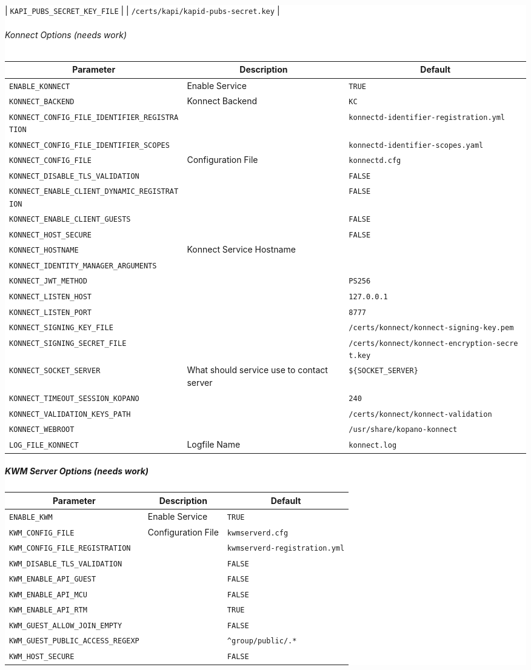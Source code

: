 | `KAPI_PUBS_SECRET_KEY_FILE`   |                    | `/certs/kapi/kapid-pubs-secret.key`      |

###### Konnect Options (needs work)

| Parameter                                     | Description                               | Default                                        |
| --------------------------------------------- | ----------------------------------------- | ---------------------------------------------- |
| `ENABLE_KONNECT`                              | Enable Service                            | `TRUE`                                         |
| `KONNECT_BACKEND`                             | Konnect Backend                           | `KC`                                           |
| `KONNECT_CONFIG_FILE_IDENTIFIER_REGISTRATION` |                                           | `konnectd-identifier-registration.yml`         |
| `KONNECT_CONFIG_FILE_IDENTIFIER_SCOPES`       |                                           | `konnectd-identifier-scopes.yaml`              |
| `KONNECT_CONFIG_FILE`                         | Configuration File                        | `konnectd.cfg`                                 |
| `KONNECT_DISABLE_TLS_VALIDATION`              |                                           | `FALSE`                                        |
| `KONNECT_ENABLE_CLIENT_DYNAMIC_REGISTRATION`  |                                           | `FALSE`                                        |
| `KONNECT_ENABLE_CLIENT_GUESTS`                |                                           | `FALSE`                                        |
| `KONNECT_HOST_SECURE`                         |                                           | `FALSE`                                        |
| `KONNECT_HOSTNAME`                            | Konnect Service Hostname                  |                                                |
| `KONNECT_IDENTITY_MANAGER_ARGUMENTS`          |                                           |                                                |
| `KONNECT_JWT_METHOD`                          |                                           | `PS256`                                        |
| `KONNECT_LISTEN_HOST`                         |                                           | `127.0.0.1`                                    |
| `KONNECT_LISTEN_PORT`                         |                                           | `8777`                                         |
| `KONNECT_SIGNING_KEY_FILE`                    |                                           | `/certs/konnect/konnect-signing-key.pem`       |
| `KONNECT_SIGNING_SECRET_FILE`                 |                                           | `/certs/konnect/konnect-encryption-secret.key` |
| `KONNECT_SOCKET_SERVER`                       | What should service use to contact server | `${SOCKET_SERVER}`                             |
| `KONNECT_TIMEOUT_SESSION_KOPANO`              |                                           | `240`                                          |
| `KONNECT_VALIDATION_KEYS_PATH`                |                                           | `/certs/konnect/konnect-validation`            |
| `KONNECT_WEBROOT`                             |                                           | `/usr/share/kopano-konnect`                    |
| `LOG_FILE_KONNECT`                            | Logfile Name                              | `konnect.log`                                  |

##### KWM Server Options (needs work)

| Parameter                        | Description        | Default                                       |
| -------------------------------- | ------------------ | --------------------------------------------- |
| `ENABLE_KWM`                     | Enable Service     | `TRUE`                                        |
| `KWM_CONFIG_FILE`                | Configuration File | `kwmserverd.cfg`                              |
| `KWM_CONFIG_FILE_REGISTRATION`   |                    | `kwmserverd-registration.yml`                 |
| `KWM_DISABLE_TLS_VALIDATION`     |                    | `FALSE`                                       |
| `KWM_ENABLE_API_GUEST`           |                    | `FALSE`                                       |
| `KWM_ENABLE_API_MCU`             |                    | `FALSE`                                       |
| `KWM_ENABLE_API_RTM`             |                    | `TRUE`                                        |
| `KWM_GUEST_ALLOW_JOIN_EMPTY`     |                    | `FALSE`                                       |
| `KWM_GUEST_PUBLIC_ACCESS_REGEXP` |                    | `^group/public/.*`                            |
| `KWM_HOST_SECURE`                |                    | `FALSE`                                       |